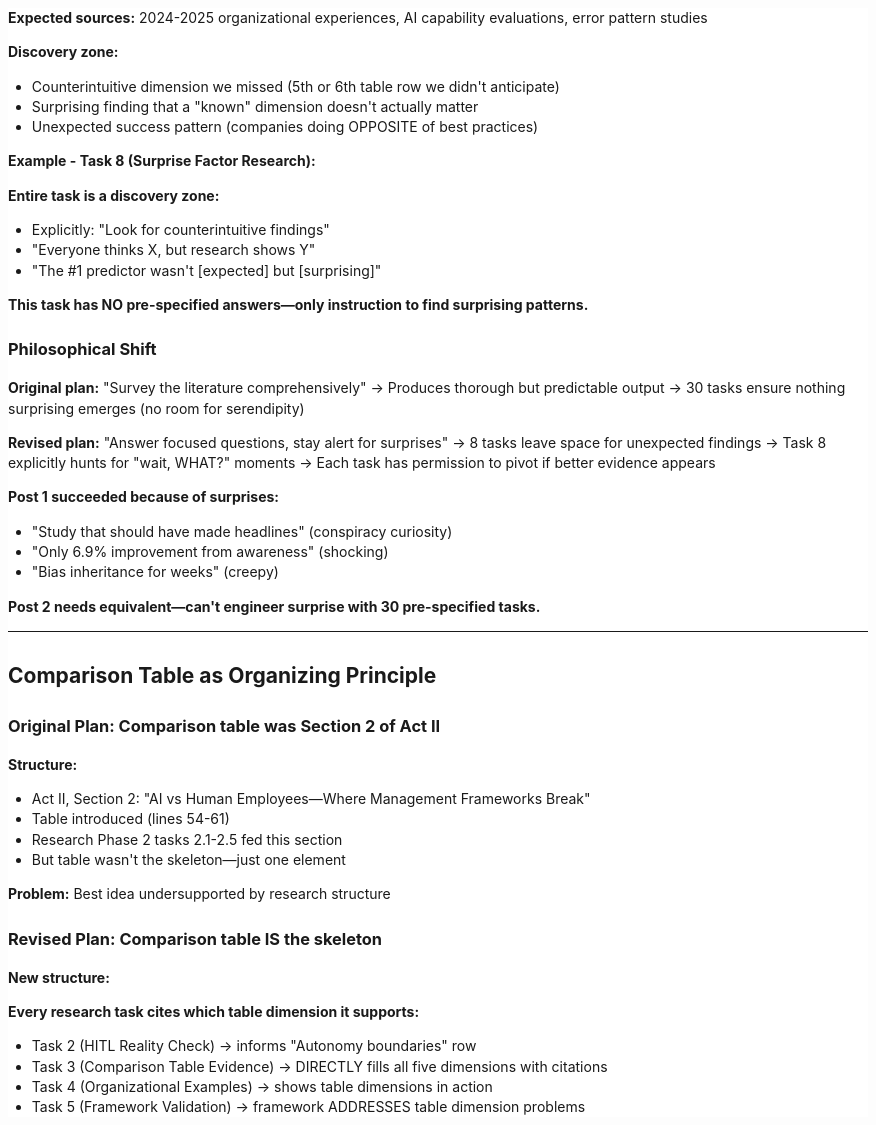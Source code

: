 **Expected sources:** 2024-2025 organizational experiences, AI capability evaluations, error pattern studies

**Discovery zone:**
- Counterintuitive dimension we missed (5th or 6th table row we didn't anticipate)
- Surprising finding that a "known" dimension doesn't actually matter
- Unexpected success pattern (companies doing OPPOSITE of best practices)

**Example - Task 8 (Surprise Factor Research):**

**Entire task is a discovery zone:**
- Explicitly: "Look for counterintuitive findings"
- "Everyone thinks X, but research shows Y"
- "The #1 predictor wasn't [expected] but [surprising]"

**This task has NO pre-specified answers—only instruction to find surprising patterns.**

### Philosophical Shift

**Original plan:** "Survey the literature comprehensively"
→ Produces thorough but predictable output
→ 30 tasks ensure nothing surprising emerges (no room for serendipity)

**Revised plan:** "Answer focused questions, stay alert for surprises"
→ 8 tasks leave space for unexpected findings
→ Task 8 explicitly hunts for "wait, WHAT?" moments
→ Each task has permission to pivot if better evidence appears

**Post 1 succeeded because of surprises:**
- "Study that should have made headlines" (conspiracy curiosity)
- "Only 6.9% improvement from awareness" (shocking)
- "Bias inheritance for weeks" (creepy)

**Post 2 needs equivalent—can't engineer surprise with 30 pre-specified tasks.**

---

## Comparison Table as Organizing Principle

### Original Plan: Comparison table was Section 2 of Act II

**Structure:**
- Act II, Section 2: "AI vs Human Employees—Where Management Frameworks Break"
- Table introduced (lines 54-61)
- Research Phase 2 tasks 2.1-2.5 fed this section
- But table wasn't the skeleton—just one element

**Problem:** Best idea undersupported by research structure

### Revised Plan: Comparison table IS the skeleton

**New structure:**

**Every research task cites which table dimension it supports:**
- Task 2 (HITL Reality Check) → informs "Autonomy boundaries" row
- Task 3 (Comparison Table Evidence) → DIRECTLY fills all five dimensions with citations
- Task 4 (Organizational Examples) → shows table dimensions in action
- Task 5 (Framework Validation) → framework ADDRESSES table dimension problems
